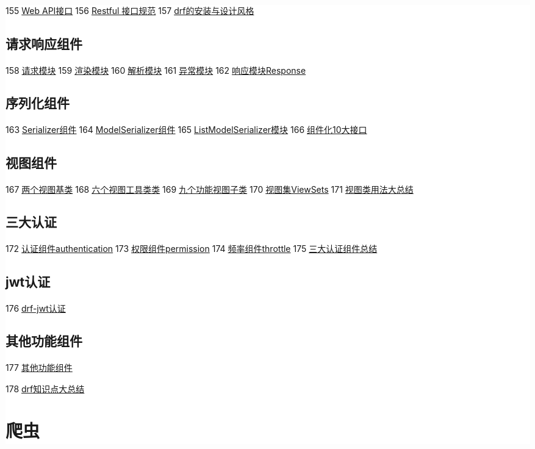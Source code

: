 155 [Web API接口](https://www.cnblogs.com/SkyOceanchen/p/11893294.html)
156 [Restful 接口规范](https://www.cnblogs.com/SkyOceanchen/p/11893301.html)
157 [drf的安装与设计风格](https://www.cnblogs.com/SkyOceanchen/p/11893305.html)

## 请求响应组件

158 [请求模块](https://www.cnblogs.com/SkyOceanchen/p/11895473.html)
159 [渲染模块](https://www.cnblogs.com/SkyOceanchen/p/11895471.html)
160 [解析模块](https://www.cnblogs.com/SkyOceanchen/p/11895474.html)
161 [异常模块](https://www.cnblogs.com/SkyOceanchen/p/11895477.html)
162 [响应模块Response](https://www.cnblogs.com/SkyOceanchen/p/11895480.html)

## 序列化组件



163 [Serializer组件](https://www.cnblogs.com/SkyOceanchen/p/11901808.html)
164 [ModelSerializer组件](https://www.cnblogs.com/SkyOceanchen/p/11901815.html)
165 [ListModelSerializer模块](https://www.cnblogs.com/SkyOceanchen/p/11908983.html)
166 [组件化10大接口](https://www.cnblogs.com/SkyOceanchen/p/11908991.html)

## 视图组件


167 [两个视图基类](https://www.cnblogs.com/SkyOceanchen/p/11922955.html)
168 [六个视图工具类类](https://www.cnblogs.com/SkyOceanchen/p/11922967.html)
169 [九个功能视图子类](https://www.cnblogs.com/SkyOceanchen/p/11922975.html)
170 [视图集ViewSets](https://www.cnblogs.com/SkyOceanchen/p/11922978.html)
171 [视图类用法大总结](https://www.cnblogs.com/SkyOceanchen/p/11922986.html)

## 三大认证

172 [认证组件authentication](https://www.cnblogs.com/SkyOceanchen/p/11922998.html)
173 [权限组件permission](https://www.cnblogs.com/SkyOceanchen/p/11923002.html)
174 [频率组件throttle](https://www.cnblogs.com/SkyOceanchen/p/11923011.html)
175 [三大认证组件总结](https://www.cnblogs.com/SkyOceanchen/p/11930801.html)
## jwt认证
176 [drf-jwt认证](https://www.cnblogs.com/SkyOceanchen/p/11923014.html)

## 其他功能组件
177 [其他功能组件](https://www.cnblogs.com/SkyOceanchen/p/11923027.html)


178 [drf知识点大总结](https://www.cnblogs.com/SkyOceanchen/p/11939027.html)




# 爬虫


